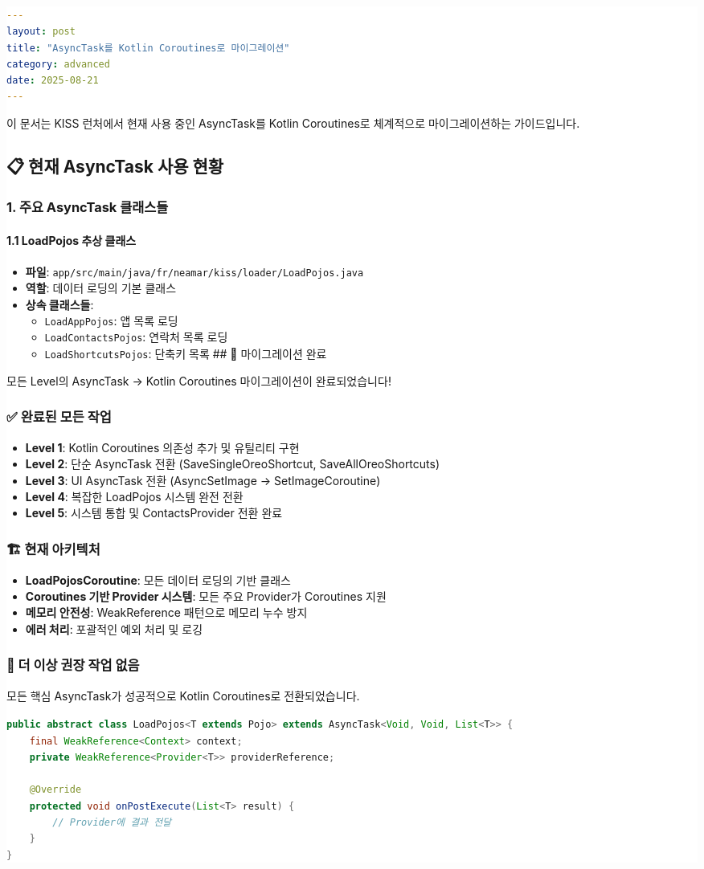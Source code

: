 ```yaml
---
layout: post
title: "AsyncTask를 Kotlin Coroutines로 마이그레이션"
category: advanced
date: 2025-08-21
---
```


이 문서는 KISS 런처에서 현재 사용 중인 AsyncTask를 Kotlin Coroutines로 체계적으로 마이그레이션하는 가이드입니다.

## 📋 현재 AsyncTask 사용 현황

### 1. 주요 AsyncTask 클래스들

#### 1.1 LoadPojos 추상 클래스

- **파일**: `app/src/main/java/fr/neamar/kiss/loader/LoadPojos.java`
- **역할**: 데이터 로딩의 기본 클래스
- **상속 클래스들**:
  - `LoadAppPojos`: 앱 목록 로딩
  - `LoadContactsPojos`: 연락처 목록 로딩  
  - `LoadShortcutsPojos`: 단축키 목록 ## 🎉 마이그레이션 완료

모든 Level의 AsyncTask → Kotlin Coroutines 마이그레이션이 완료되었습니다!

### ✅ 완료된 모든 작업

- **Level 1**: Kotlin Coroutines 의존성 추가 및 유틸리티 구현
- **Level 2**: 단순 AsyncTask 전환 (SaveSingleOreoShortcut, SaveAllOreoShortcuts)
- **Level 3**: UI AsyncTask 전환 (AsyncSetImage → SetImageCoroutine)
- **Level 4**: 복잡한 LoadPojos 시스템 완전 전환
- **Level 5**: 시스템 통합 및 ContactsProvider 전환 완료

### 🏗️ 현재 아키텍처

- **LoadPojosCoroutine**: 모든 데이터 로딩의 기반 클래스
- **Coroutines 기반 Provider 시스템**: 모든 주요 Provider가 Coroutines 지원
- **메모리 안전성**: WeakReference 패턴으로 메모리 누수 방지
- **에러 처리**: 포괄적인 예외 처리 및 로깅

### 🎯 더 이상 권장 작업 없음

모든 핵심 AsyncTask가 성공적으로 Kotlin Coroutines로 전환되었습니다.

  ```java
  public abstract class LoadPojos<T extends Pojo> extends AsyncTask<Void, Void, List<T>> {
      final WeakReference<Context> context;
      private WeakReference<Provider<T>> providerReference;

      @Override
      protected void onPostExecute(List<T> result) {
          // Provider에 결과 전달
      }
  }
  ```
